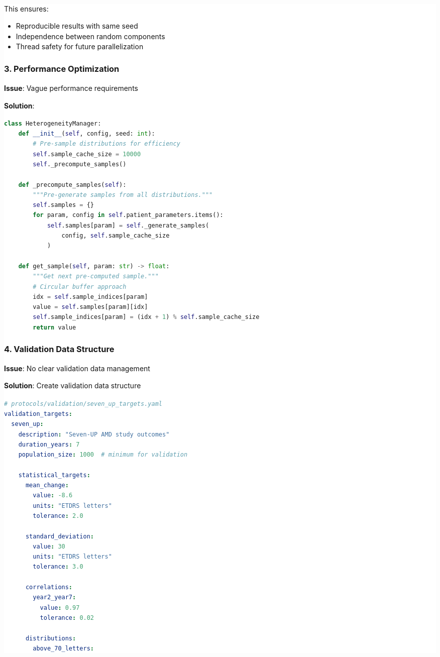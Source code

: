 This ensures:
- Reproducible results with same seed
- Independence between random components
- Thread safety for future parallelization

### 3. Performance Optimization

**Issue**: Vague performance requirements

**Solution**:
```python
class HeterogeneityManager:
    def __init__(self, config, seed: int):
        # Pre-sample distributions for efficiency
        self.sample_cache_size = 10000
        self._precompute_samples()
        
    def _precompute_samples(self):
        """Pre-generate samples from all distributions."""
        self.samples = {}
        for param, config in self.patient_parameters.items():
            self.samples[param] = self._generate_samples(
                config, self.sample_cache_size
            )
            
    def get_sample(self, param: str) -> float:
        """Get next pre-computed sample."""
        # Circular buffer approach
        idx = self.sample_indices[param]
        value = self.samples[param][idx]
        self.sample_indices[param] = (idx + 1) % self.sample_cache_size
        return value
```

### 4. Validation Data Structure

**Issue**: No clear validation data management

**Solution**: Create validation data structure
```yaml
# protocols/validation/seven_up_targets.yaml
validation_targets:
  seven_up:
    description: "Seven-UP AMD study outcomes"
    duration_years: 7
    population_size: 1000  # minimum for validation
    
    statistical_targets:
      mean_change:
        value: -8.6
        units: "ETDRS letters"
        tolerance: 2.0
        
      standard_deviation:
        value: 30
        units: "ETDRS letters"
        tolerance: 3.0
        
      correlations:
        year2_year7:
          value: 0.97
          tolerance: 0.02
          
      distributions:
        above_70_letters:
```